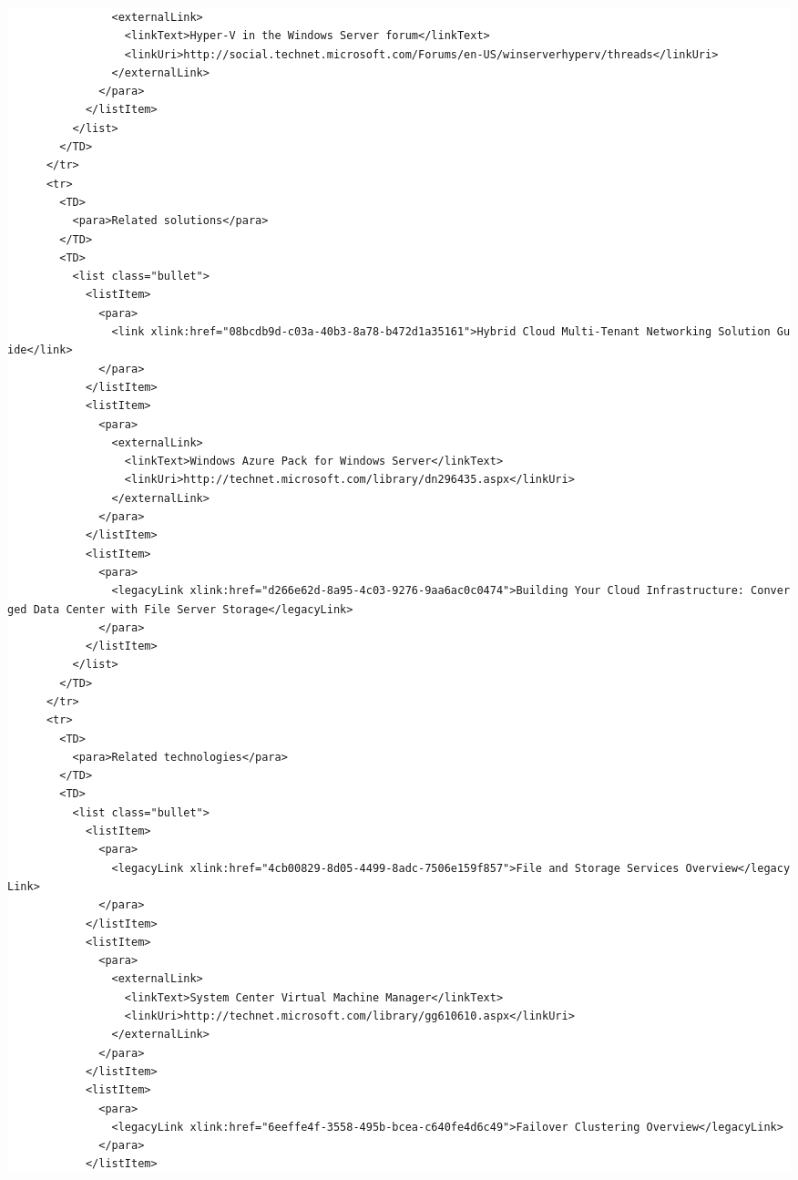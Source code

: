                     <externalLink>
                      <linkText>Hyper-V in the Windows Server forum</linkText>
                      <linkUri>http://social.technet.microsoft.com/Forums/en-US/winserverhyperv/threads</linkUri>
                    </externalLink>
                  </para>
                </listItem>
              </list>
            </TD>
          </tr>
          <tr>
            <TD>
              <para>Related solutions</para>
            </TD>
            <TD>
              <list class="bullet">
                <listItem>
                  <para>
                    <link xlink:href="08bcdb9d-c03a-40b3-8a78-b472d1a35161">Hybrid Cloud Multi-Tenant Networking Solution Guide</link>
                  </para>
                </listItem>
                <listItem>
                  <para>
                    <externalLink>
                      <linkText>Windows Azure Pack for Windows Server</linkText>
                      <linkUri>http://technet.microsoft.com/library/dn296435.aspx</linkUri>
                    </externalLink>
                  </para>
                </listItem>
                <listItem>
                  <para>
                    <legacyLink xlink:href="d266e62d-8a95-4c03-9276-9aa6ac0c0474">Building Your Cloud Infrastructure: Converged Data Center with File Server Storage</legacyLink>
                  </para>
                </listItem>
              </list>
            </TD>
          </tr>
          <tr>
            <TD>
              <para>Related technologies</para>
            </TD>
            <TD>
              <list class="bullet">
                <listItem>
                  <para>
                    <legacyLink xlink:href="4cb00829-8d05-4499-8adc-7506e159f857">File and Storage Services Overview</legacyLink>
                  </para>
                </listItem>
                <listItem>
                  <para>
                    <externalLink>
                      <linkText>System Center Virtual Machine Manager</linkText>
                      <linkUri>http://technet.microsoft.com/library/gg610610.aspx</linkUri>
                    </externalLink>
                  </para>
                </listItem>
                <listItem>
                  <para>
                    <legacyLink xlink:href="6eeffe4f-3558-495b-bcea-c640fe4d6c49">Failover Clustering Overview</legacyLink>
                  </para>
                </listItem>
